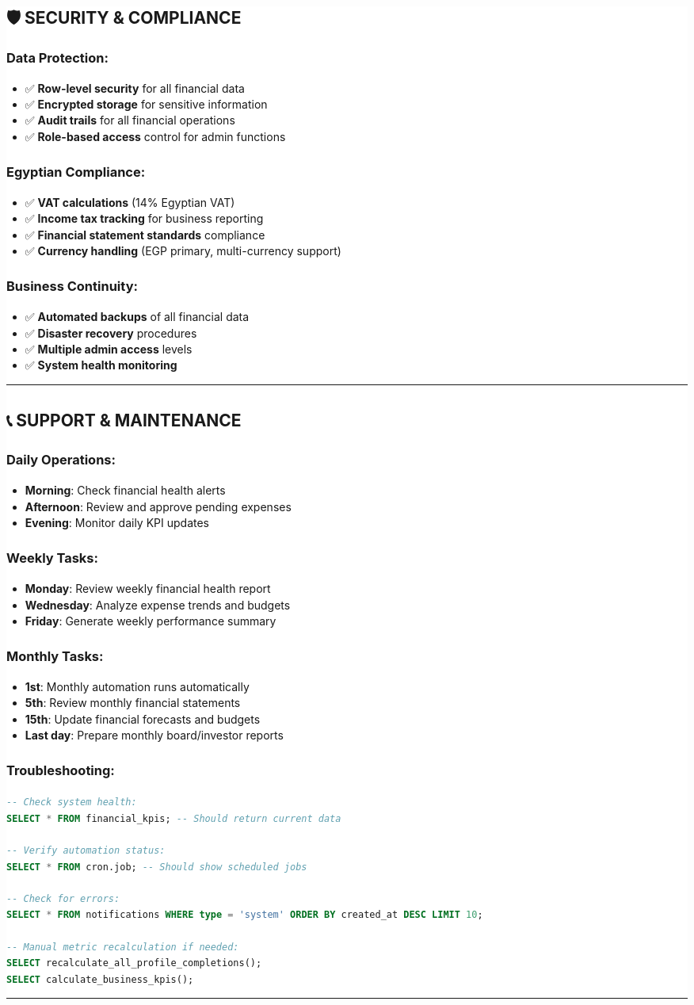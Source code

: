 
## 🛡️ **SECURITY & COMPLIANCE**

### **Data Protection:**
- ✅ **Row-level security** for all financial data
- ✅ **Encrypted storage** for sensitive information
- ✅ **Audit trails** for all financial operations
- ✅ **Role-based access** control for admin functions

### **Egyptian Compliance:**
- ✅ **VAT calculations** (14% Egyptian VAT)
- ✅ **Income tax tracking** for business reporting
- ✅ **Financial statement standards** compliance
- ✅ **Currency handling** (EGP primary, multi-currency support)

### **Business Continuity:**
- ✅ **Automated backups** of all financial data
- ✅ **Disaster recovery** procedures
- ✅ **Multiple admin access** levels
- ✅ **System health monitoring**

---

## 📞 **SUPPORT & MAINTENANCE**

### **Daily Operations:**
- **Morning**: Check financial health alerts
- **Afternoon**: Review and approve pending expenses  
- **Evening**: Monitor daily KPI updates

### **Weekly Tasks:**
- **Monday**: Review weekly financial health report
- **Wednesday**: Analyze expense trends and budgets
- **Friday**: Generate weekly performance summary

### **Monthly Tasks:**
- **1st**: Monthly automation runs automatically
- **5th**: Review monthly financial statements
- **15th**: Update financial forecasts and budgets
- **Last day**: Prepare monthly board/investor reports

### **Troubleshooting:**
```sql
-- Check system health:
SELECT * FROM financial_kpis; -- Should return current data

-- Verify automation status:
SELECT * FROM cron.job; -- Should show scheduled jobs

-- Check for errors:
SELECT * FROM notifications WHERE type = 'system' ORDER BY created_at DESC LIMIT 10;

-- Manual metric recalculation if needed:
SELECT recalculate_all_profile_completions();
SELECT calculate_business_kpis();
```

---